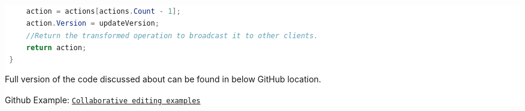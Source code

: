 ```csharp
     action = actions[actions.Count - 1];
     action.Version = updateVersion;
     //Return the transformed operation to broadcast it to other clients.
     return action;
 }

```


Full version of the code discussed about can be found in below GitHub location.

Github Example: [`Collaborative editing examples`](https://github.com/SyncfusionExamples/EJ2-Document-Editor-Collaborative-Editing)

